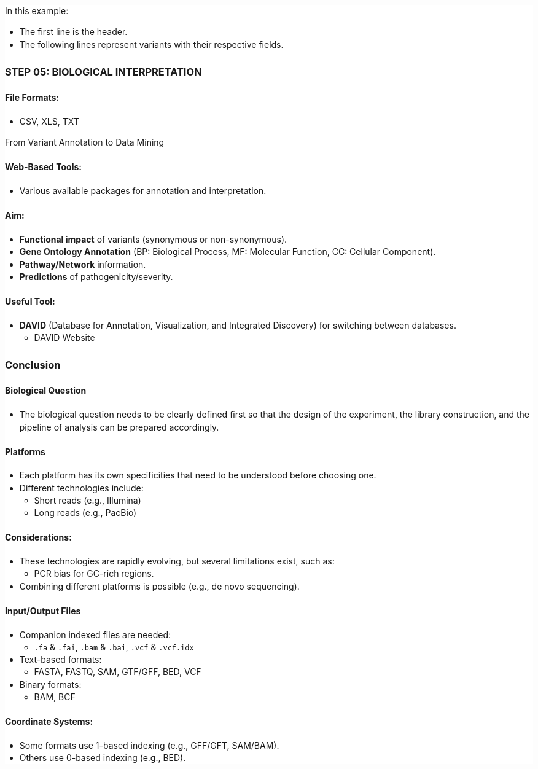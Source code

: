 In this example:
- The first line is the header.
- The following lines represent variants with their respective fields.

### STEP 05: BIOLOGICAL INTERPRETATION

#### File Formats:
- CSV, XLS, TXT

From Variant Annotation to Data Mining

#### Web-Based Tools:
- Various available packages for annotation and interpretation.

#### Aim:
- **Functional impact** of variants (synonymous or non-synonymous).
- **Gene Ontology Annotation** (BP: Biological Process, MF: Molecular Function, CC: Cellular Component).
- **Pathway/Network** information.
- **Predictions** of pathogenicity/severity.

#### Useful Tool:
- **DAVID** (Database for Annotation, Visualization, and Integrated Discovery) for switching between databases.
  - [DAVID Website](https://david.ncifcrf.gov/)

### Conclusion

#### Biological Question
- The biological question needs to be clearly defined first so that the design of the experiment, the library construction, and the pipeline of analysis can be prepared accordingly.

#### Platforms
- Each platform has its own specificities that need to be understood before choosing one.
- Different technologies include:
  - Short reads (e.g., Illumina)
  - Long reads (e.g., PacBio)

#### Considerations:
- These technologies are rapidly evolving, but several limitations exist, such as:
  - PCR bias for GC-rich regions.
- Combining different platforms is possible (e.g., de novo sequencing).

#### Input/Output Files
- Companion indexed files are needed:
  - `.fa` & `.fai`, `.bam` & `.bai`, `.vcf` & `.vcf.idx`
- Text-based formats:
  - FASTA, FASTQ, SAM, GTF/GFF, BED, VCF
- Binary formats:
  - BAM, BCF

#### Coordinate Systems:
- Some formats use 1-based indexing (e.g., GFF/GFT, SAM/BAM).
- Others use 0-based indexing (e.g., BED).


